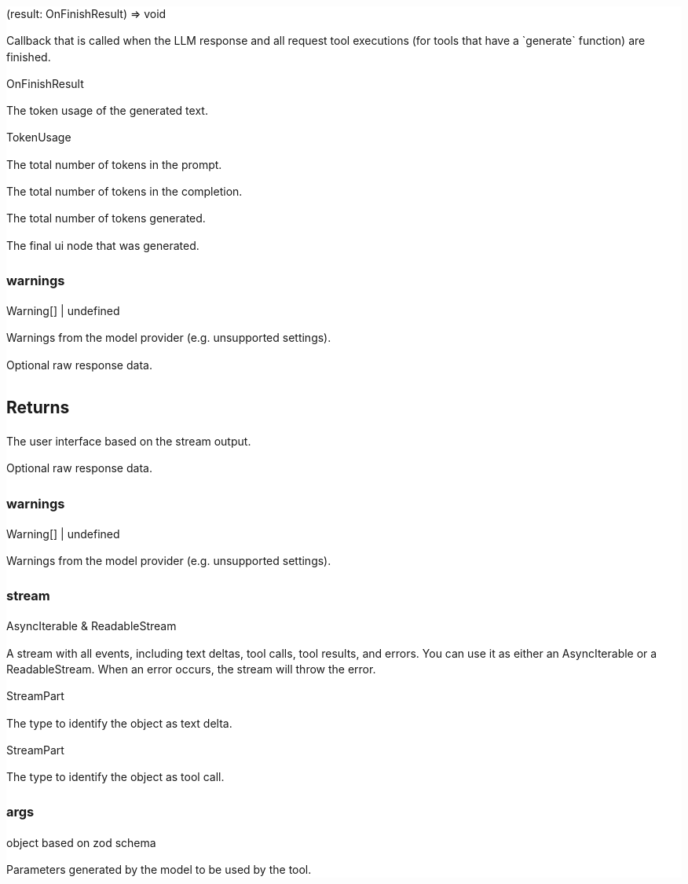 (result: OnFinishResult) => void

Callback that is called when the LLM response and all request tool executions (for tools that have a \`generate\` function) are finished.

OnFinishResult

The token usage of the generated text.

TokenUsage

The total number of tokens in the prompt.

The total number of tokens in the completion.

The total number of tokens generated.

The final ui node that was generated.

### warnings

Warning\[\] | undefined

Warnings from the model provider (e.g. unsupported settings).

Optional raw response data.

Returns
-------------------

The user interface based on the stream output.

Optional raw response data.

### warnings

Warning\[\] | undefined

Warnings from the model provider (e.g. unsupported settings).

### stream

AsyncIterable<StreamPart> & ReadableStream<StreamPart>

A stream with all events, including text deltas, tool calls, tool results, and errors. You can use it as either an AsyncIterable or a ReadableStream. When an error occurs, the stream will throw the error.

StreamPart

The type to identify the object as text delta.

StreamPart

The type to identify the object as tool call.

### args

object based on zod schema

Parameters generated by the model to be used by the tool.
